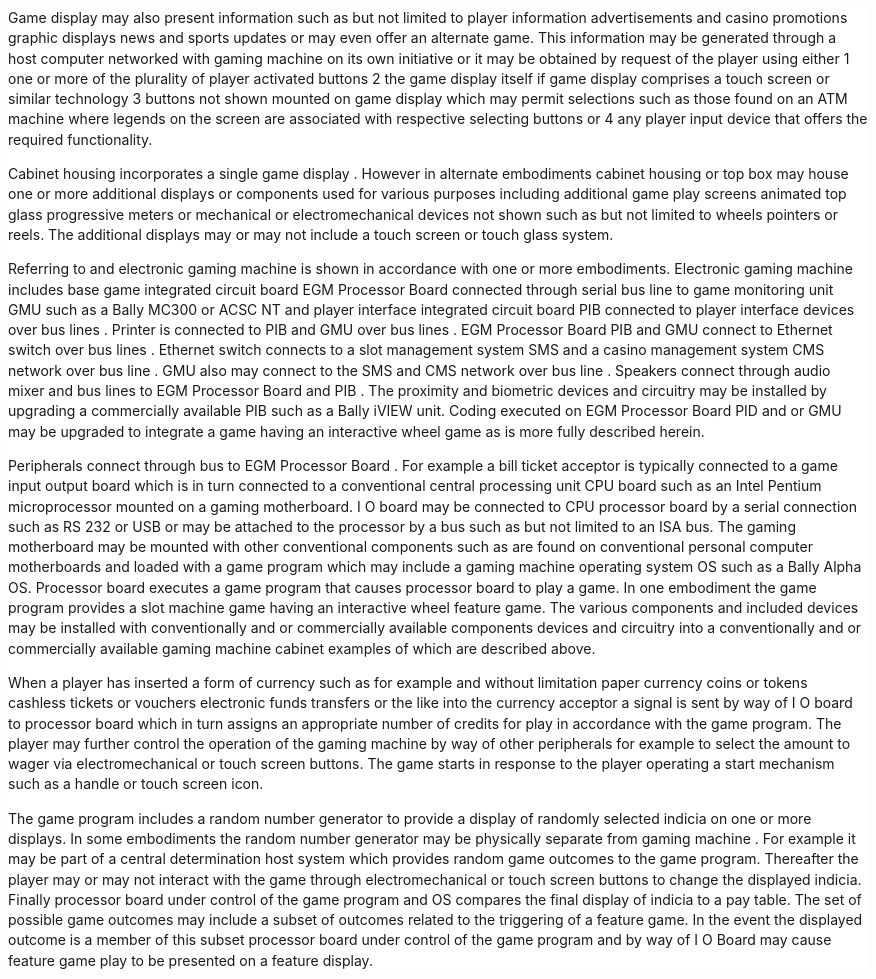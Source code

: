 Game display may also present information such as but not limited to player information advertisements and casino promotions graphic displays news and sports updates or may even offer an alternate game. This information may be generated through a host computer networked with gaming machine on its own initiative or it may be obtained by request of the player using either 1 one or more of the plurality of player activated buttons 2 the game display itself if game display comprises a touch screen or similar technology 3 buttons not shown mounted on game display which may permit selections such as those found on an ATM machine where legends on the screen are associated with respective selecting buttons or 4 any player input device that offers the required functionality.

Cabinet housing incorporates a single game display . However in alternate embodiments cabinet housing or top box may house one or more additional displays or components used for various purposes including additional game play screens animated top glass progressive meters or mechanical or electromechanical devices not shown such as but not limited to wheels pointers or reels. The additional displays may or may not include a touch screen or touch glass system.

Referring to and electronic gaming machine is shown in accordance with one or more embodiments. Electronic gaming machine includes base game integrated circuit board EGM Processor Board connected through serial bus line to game monitoring unit GMU such as a Bally MC300 or ACSC NT and player interface integrated circuit board PIB connected to player interface devices over bus lines . Printer is connected to PIB and GMU over bus lines . EGM Processor Board PIB and GMU connect to Ethernet switch over bus lines . Ethernet switch connects to a slot management system SMS and a casino management system CMS network over bus line . GMU also may connect to the SMS and CMS network over bus line . Speakers connect through audio mixer and bus lines to EGM Processor Board and PIB . The proximity and biometric devices and circuitry may be installed by upgrading a commercially available PIB such as a Bally iVIEW unit. Coding executed on EGM Processor Board PID and or GMU may be upgraded to integrate a game having an interactive wheel game as is more fully described herein.

Peripherals connect through bus to EGM Processor Board . For example a bill ticket acceptor is typically connected to a game input output board which is in turn connected to a conventional central processing unit CPU board such as an Intel Pentium microprocessor mounted on a gaming motherboard. I O board may be connected to CPU processor board by a serial connection such as RS 232 or USB or may be attached to the processor by a bus such as but not limited to an ISA bus. The gaming motherboard may be mounted with other conventional components such as are found on conventional personal computer motherboards and loaded with a game program which may include a gaming machine operating system OS such as a Bally Alpha OS. Processor board executes a game program that causes processor board to play a game. In one embodiment the game program provides a slot machine game having an interactive wheel feature game. The various components and included devices may be installed with conventionally and or commercially available components devices and circuitry into a conventionally and or commercially available gaming machine cabinet examples of which are described above.

When a player has inserted a form of currency such as for example and without limitation paper currency coins or tokens cashless tickets or vouchers electronic funds transfers or the like into the currency acceptor a signal is sent by way of I O board to processor board which in turn assigns an appropriate number of credits for play in accordance with the game program. The player may further control the operation of the gaming machine by way of other peripherals for example to select the amount to wager via electromechanical or touch screen buttons. The game starts in response to the player operating a start mechanism such as a handle or touch screen icon.

The game program includes a random number generator to provide a display of randomly selected indicia on one or more displays. In some embodiments the random number generator may be physically separate from gaming machine . For example it may be part of a central determination host system which provides random game outcomes to the game program. Thereafter the player may or may not interact with the game through electromechanical or touch screen buttons to change the displayed indicia. Finally processor board under control of the game program and OS compares the final display of indicia to a pay table. The set of possible game outcomes may include a subset of outcomes related to the triggering of a feature game. In the event the displayed outcome is a member of this subset processor board under control of the game program and by way of I O Board may cause feature game play to be presented on a feature display.

